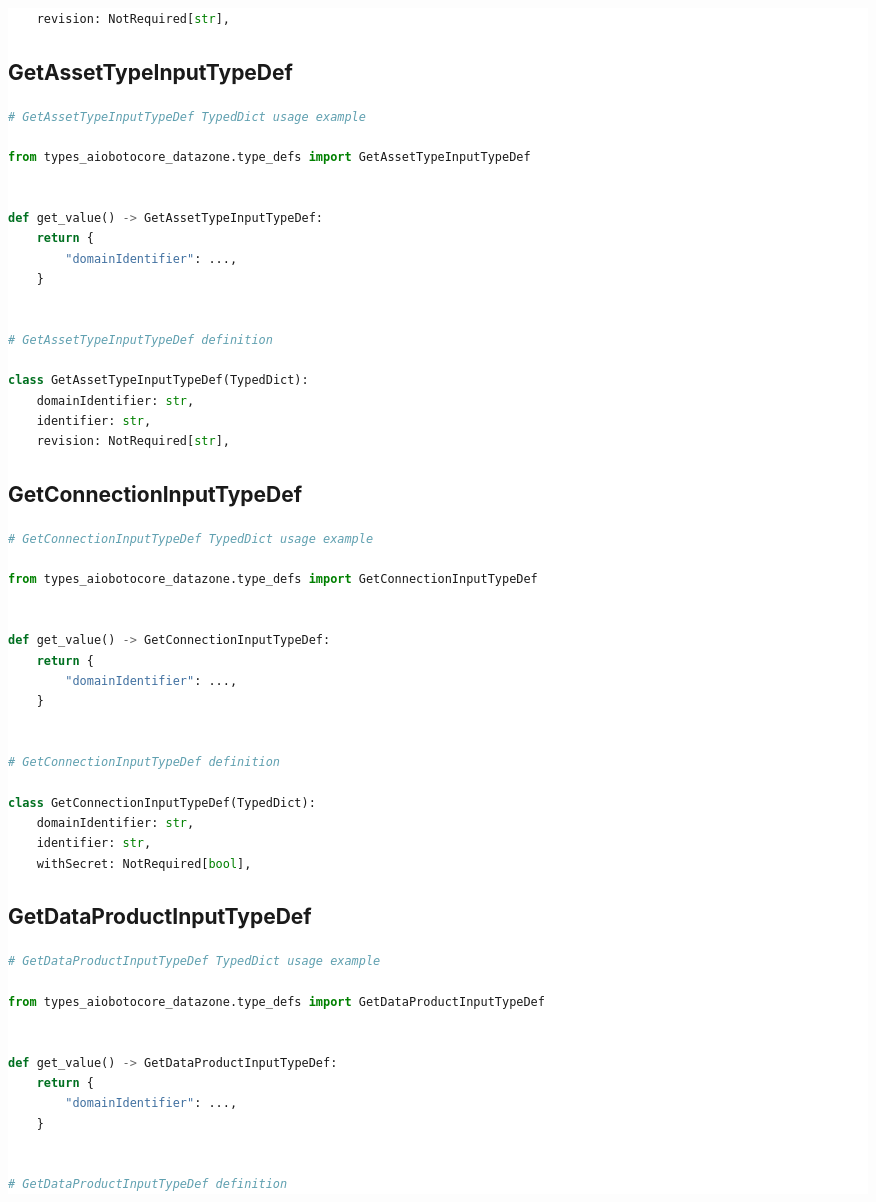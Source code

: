 ```python
    revision: NotRequired[str],
```

## GetAssetTypeInputTypeDef

```python
# GetAssetTypeInputTypeDef TypedDict usage example

from types_aiobotocore_datazone.type_defs import GetAssetTypeInputTypeDef


def get_value() -> GetAssetTypeInputTypeDef:
    return {
        "domainIdentifier": ...,
    }


# GetAssetTypeInputTypeDef definition

class GetAssetTypeInputTypeDef(TypedDict):
    domainIdentifier: str,
    identifier: str,
    revision: NotRequired[str],
```

## GetConnectionInputTypeDef

```python
# GetConnectionInputTypeDef TypedDict usage example

from types_aiobotocore_datazone.type_defs import GetConnectionInputTypeDef


def get_value() -> GetConnectionInputTypeDef:
    return {
        "domainIdentifier": ...,
    }


# GetConnectionInputTypeDef definition

class GetConnectionInputTypeDef(TypedDict):
    domainIdentifier: str,
    identifier: str,
    withSecret: NotRequired[bool],
```

## GetDataProductInputTypeDef

```python
# GetDataProductInputTypeDef TypedDict usage example

from types_aiobotocore_datazone.type_defs import GetDataProductInputTypeDef


def get_value() -> GetDataProductInputTypeDef:
    return {
        "domainIdentifier": ...,
    }


# GetDataProductInputTypeDef definition

```